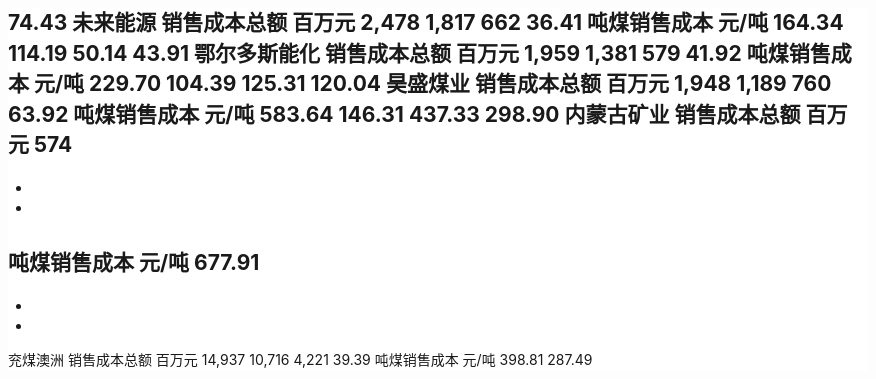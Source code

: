 74.43
未来能源
销售成本总额
百万元
2,478
1,817
662
36.41
吨煤销售成本
元/吨
164.34
114.19
50.14
43.91
鄂尔多斯能化
销售成本总额
百万元
1,959
1,381
579
41.92
吨煤销售成本
元/吨
229.70
104.39
125.31
120.04
昊盛煤业
销售成本总额
百万元
1,948
1,189
760
63.92
吨煤销售成本
元/吨
583.64
146.31
437.33
298.90
内蒙古矿业
销售成本总额
百万元
574
-
-
-
吨煤销售成本
元/吨
677.91
-
-
-
兖煤澳洲
销售成本总额
百万元
14,937
10,716
4,221
39.39
吨煤销售成本
元/吨
398.81
287.49